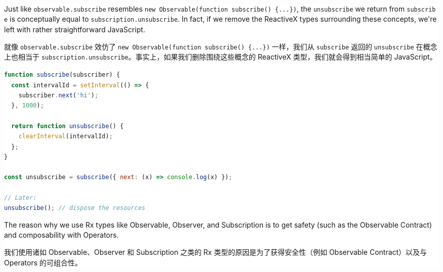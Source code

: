 Just like `observable.subscribe` resembles `new Observable(function subscribe() {...})`, the `unsubscribe` we return from `subscribe` is conceptually equal to `subscription.unsubscribe`. In fact, if we remove the ReactiveX types surrounding these concepts, we're left with rather straightforward JavaScript.

就像 `observable.subscribe` 效仿了 `new Observable(function subscribe() {...})` 一样，我们从 `subscribe` 返回的 `unsubscribe` 在概念上也相当于 `subscription.unsubscribe`。事实上，如果我们删除围绕这些概念的 ReactiveX 类型，我们就会得到相当简单的 JavaScript。

```js
function subscribe(subscriber) {
  const intervalId = setInterval(() => {
    subscriber.next('hi');
  }, 1000);

  return function unsubscribe() {
    clearInterval(intervalId);
  };
}

const unsubscribe = subscribe({ next: (x) => console.log(x) });

// Later:
unsubscribe(); // dispose the resources
```

The reason why we use Rx types like Observable, Observer, and Subscription is to get safety (such as the Observable Contract) and composability with Operators.

我们使用诸如 Observable、Observer 和 Subscription 之类的 Rx 类型的原因是为了获得安全性（例如 Observable Contract）以及与 Operators 的可组合性。
